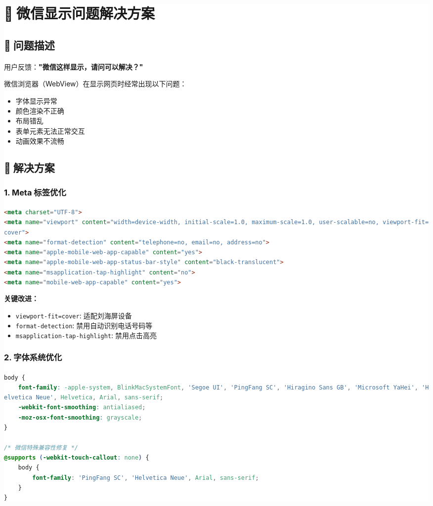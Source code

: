 # 📱 微信显示问题解决方案

## 🎯 问题描述

用户反馈：**"微信这样显示，请问可以解决？"**

微信浏览器（WebView）在显示网页时经常出现以下问题：
- 字体显示异常
- 颜色渲染不正确
- 布局错乱
- 表单元素无法正常交互
- 动画效果不流畅

## 🔧 解决方案

### 1. Meta 标签优化

```html
<meta charset="UTF-8">
<meta name="viewport" content="width=device-width, initial-scale=1.0, maximum-scale=1.0, user-scalable=no, viewport-fit=cover">
<meta name="format-detection" content="telephone=no, email=no, address=no">
<meta name="apple-mobile-web-app-capable" content="yes">
<meta name="apple-mobile-web-app-status-bar-style" content="black-translucent">
<meta name="msapplication-tap-highlight" content="no">
<meta name="mobile-web-app-capable" content="yes">
```

**关键改进：**
- `viewport-fit=cover`: 适配刘海屏设备
- `format-detection`: 禁用自动识别电话号码等
- `msapplication-tap-highlight`: 禁用点击高亮

### 2. 字体系统优化

```css
body {
    font-family: -apple-system, BlinkMacSystemFont, 'Segoe UI', 'PingFang SC', 'Hiragino Sans GB', 'Microsoft YaHei', 'Helvetica Neue', Helvetica, Arial, sans-serif;
    -webkit-font-smoothing: antialiased;
    -moz-osx-font-smoothing: grayscale;
}

/* 微信特殊兼容性修复 */
@supports (-webkit-touch-callout: none) {
    body {
        font-family: 'PingFang SC', 'Helvetica Neue', Arial, sans-serif;
    }
}
```
